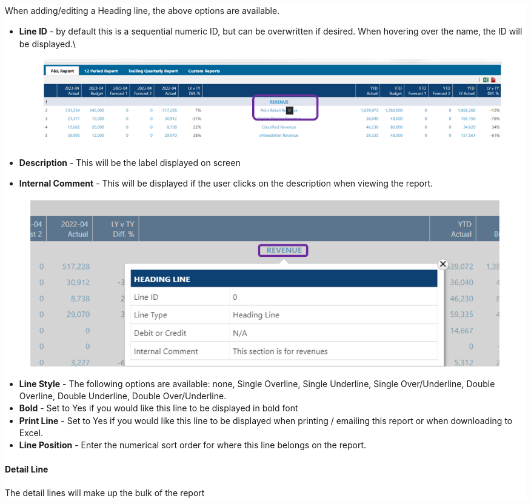 When adding/editing a Heading line, the above options are available.

*   **Line ID** - by default this is a sequential numeric ID, but can be overwritten if desired. When hovering over the name, the ID will be displayed.\\

    <figure><img src="../../../../.gitbook/assets/image (1486).png" alt=""><figcaption></figcaption></figure>
* **Description** - This will be the label displayed on screen
* **Internal Comment** - This will be displayed if the user clicks on the description when viewing the report.

<figure><img src="../../../../.gitbook/assets/image (1203).png" alt=""><figcaption></figcaption></figure>

* **Line Style** - The following options are available: none, Single Overline, Single Underline, Single Over/Underline, Double Overline, Double Underline, Double Over/Underline.
* **Bold** - Set to Yes if you would like this line to be displayed in bold font
* **Print Line** - Set to Yes if you would like this line to be displayed when printing / emailing this report or when downloading to Excel.
* **Line Position** - Enter the numerical sort order for where this line belongs on the report.

#### Detail Line

The detail lines will make up the bulk of the report
